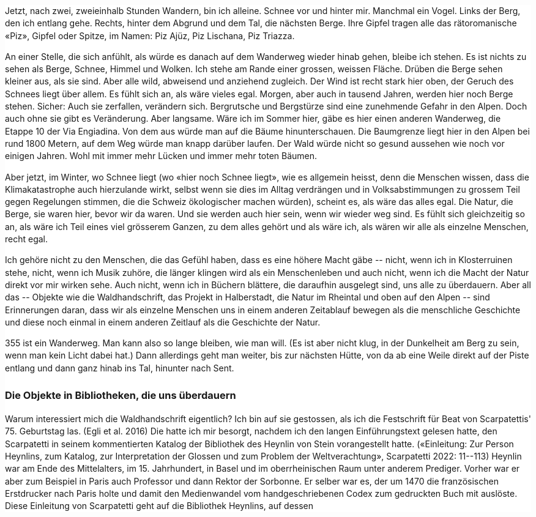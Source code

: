 Jetzt, nach zwei, zweieinhalb Stunden Wandern, bin ich alleine. Schnee
vor und hinter mir. Manchmal ein Vogel. Links der Berg, den ich entlang
gehe. Rechts, hinter dem Abgrund und dem Tal, die nächsten Berge. Ihre
Gipfel tragen alle das rätoromanische «Piz», Gipfel oder Spitze, im
Namen: Piz Ajüz, Piz Lischana, Piz Triazza.

An einer Stelle, die sich anfühlt, als würde es danach auf dem Wanderweg
wieder hinab gehen, bleibe ich stehen. Es ist nichts zu sehen als Berge,
Schnee, Himmel und Wolken. Ich stehe am Rande einer grossen, weissen
Fläche. Drüben die Berge sehen kleiner aus, als sie sind. Aber alle
wild, abweisend und anziehend zugleich. Der Wind ist recht stark hier
oben, der Geruch des Schnees liegt über allem. Es fühlt sich an, als
wäre vieles egal. Morgen, aber auch in tausend Jahren, werden hier noch
Berge stehen. Sicher: Auch sie zerfallen, verändern sich. Bergrutsche
und Bergstürze sind eine zunehmende Gefahr in den Alpen. Doch auch ohne
sie gibt es Veränderung. Aber langsame. Wäre ich im Sommer hier, gäbe es
hier einen anderen Wanderweg, die Etappe 10 der Via Engiadina. Von dem
aus würde man auf die Bäume hinunterschauen. Die Baumgrenze liegt hier
in den Alpen bei rund 1800 Metern, auf dem Weg würde man knapp darüber
laufen. Der Wald würde nicht so gesund aussehen wie noch vor einigen
Jahren. Wohl mit immer mehr Lücken und immer mehr toten Bäumen.

Aber jetzt, im Winter, wo Schnee liegt (wo «hier noch Schnee liegt», wie
es allgemein heisst, denn die Menschen wissen, dass die Klimakatastrophe
auch hierzulande wirkt, selbst wenn sie dies im Alltag verdrängen und in
Volksabstimmungen zu grossem Teil gegen Regelungen stimmen, die die
Schweiz ökologischer machen würden), scheint es, als wäre das alles
egal. Die Natur, die Berge, sie waren hier, bevor wir da waren. Und sie
werden auch hier sein, wenn wir wieder weg sind. Es fühlt sich
gleichzeitig so an, als wäre ich Teil eines viel grösserem Ganzen, zu
dem alles gehört und als wäre ich, als wären wir alle als einzelne
Menschen, recht egal.

Ich gehöre nicht zu den Menschen, die das Gefühl haben, dass es eine
höhere Macht gäbe -- nicht, wenn ich in Klosterruinen stehe, nicht, wenn
ich Musik zuhöre, die länger klingen wird als ein Menschenleben und auch
nicht, wenn ich die Macht der Natur direkt vor mir wirken sehe. Auch
nicht, wenn ich in Büchern blättere, die daraufhin ausgelegt sind, uns
alle zu überdauern. Aber all das -- Objekte wie die Waldhandschrift, das
Projekt in Halberstadt, die Natur im Rheintal und oben auf den Alpen --
sind Erinnerungen daran, dass wir als einzelne Menschen uns in einem
anderen Zeitablauf bewegen als die menschliche Geschichte und diese noch
einmal in einem anderen Zeitlauf als die Geschichte der Natur.

355 ist ein Wanderweg. Man kann also so lange bleiben, wie man will. (Es
ist aber nicht klug, in der Dunkelheit am Berg zu sein, wenn man kein
Licht dabei hat.) Dann allerdings geht man weiter, bis zur nächsten
Hütte, von da ab eine Weile direkt auf der Piste entlang und dann ganz
hinab ins Tal, hinunter nach Sent.

### Die Objekte in Bibliotheken, die uns überdauern

Warum interessiert mich die Waldhandschrift eigentlich? Ich bin auf sie
gestossen, als ich die Festschrift für Beat von Scarpatettis' 75.
Geburtstag las. (Egli et al. 2016) Die hatte ich mir besorgt, nachdem
ich den langen Einführungstext gelesen hatte, den Scarpatetti in seinem
kommentierten Katalog der Bibliothek des Heynlin von Stein vorangestellt
hatte. («Einleitung: Zur Person Heynlins, zum Katalog, zur
Interpretation der Glossen und zum Problem der Weltverachtung»,
Scarpatetti 2022: 11--113) Heynlin war am Ende des Mittelalters, im 15.
Jahrhundert, in Basel und im oberrheinischen Raum unter anderem
Prediger. Vorher war er aber zum Beispiel in Paris auch Professor und
dann Rektor der Sorbonne. Er selber war es, der um 1470 die
französischen Erstdrucker nach Paris holte und damit den Medienwandel
vom handgeschriebenen Codex zum gedruckten Buch mit auslöste. Diese
Einleitung von Scarpatetti geht auf die Bibliothek Heynlins, auf dessen